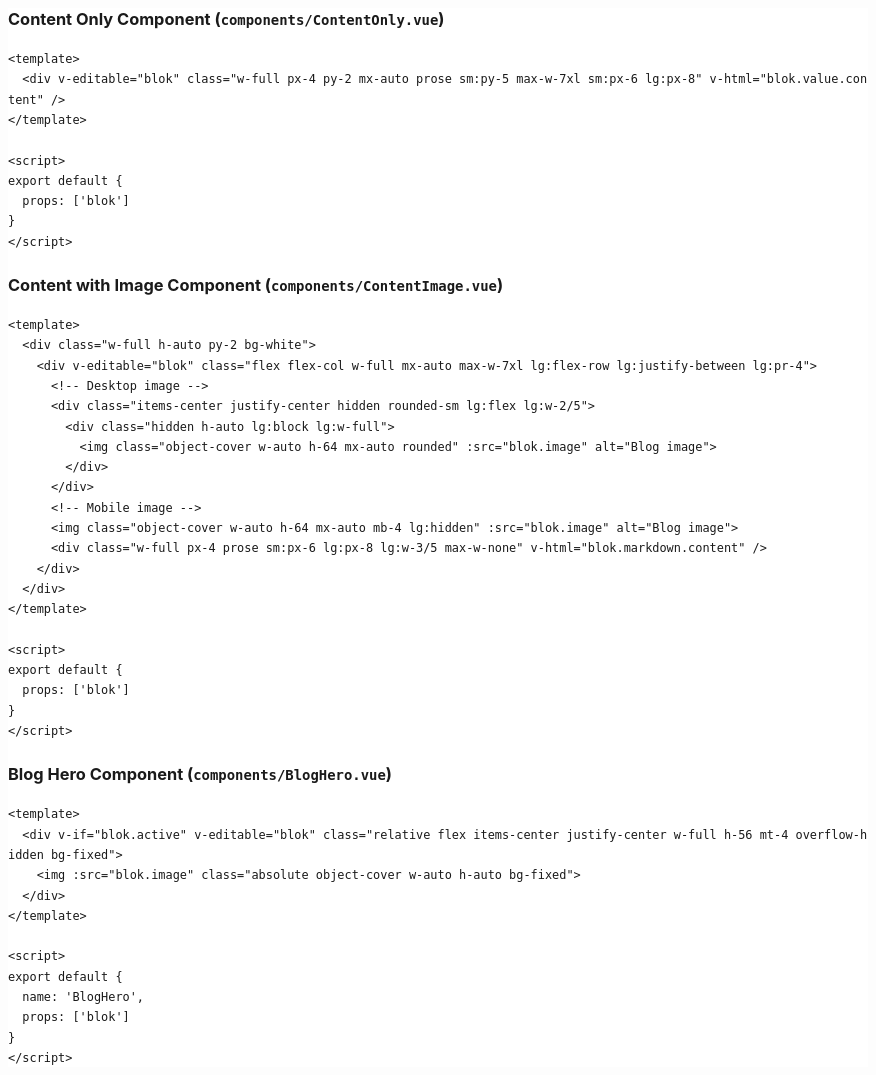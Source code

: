 ### Content Only Component (`components/ContentOnly.vue`)

```vue
<template>
  <div v-editable="blok" class="w-full px-4 py-2 mx-auto prose sm:py-5 max-w-7xl sm:px-6 lg:px-8" v-html="blok.value.content" />
</template>

<script>
export default {
  props: ['blok']
}
</script>
```

### Content with Image Component (`components/ContentImage.vue`)

```vue
<template>
  <div class="w-full h-auto py-2 bg-white">
    <div v-editable="blok" class="flex flex-col w-full mx-auto max-w-7xl lg:flex-row lg:justify-between lg:pr-4">
      <!-- Desktop image -->
      <div class="items-center justify-center hidden rounded-sm lg:flex lg:w-2/5">
        <div class="hidden h-auto lg:block lg:w-full">
          <img class="object-cover w-auto h-64 mx-auto rounded" :src="blok.image" alt="Blog image">
        </div>
      </div>
      <!-- Mobile image -->
      <img class="object-cover w-auto h-64 mx-auto mb-4 lg:hidden" :src="blok.image" alt="Blog image">
      <div class="w-full px-4 prose sm:px-6 lg:px-8 lg:w-3/5 max-w-none" v-html="blok.markdown.content" />
    </div>
  </div>
</template>

<script>
export default {
  props: ['blok']
}
</script>
```

### Blog Hero Component (`components/BlogHero.vue`)

```vue
<template>
  <div v-if="blok.active" v-editable="blok" class="relative flex items-center justify-center w-full h-56 mt-4 overflow-hidden bg-fixed">
    <img :src="blok.image" class="absolute object-cover w-auto h-auto bg-fixed">
  </div>
</template>

<script>
export default {
  name: 'BlogHero',
  props: ['blok']
}
</script>
```
